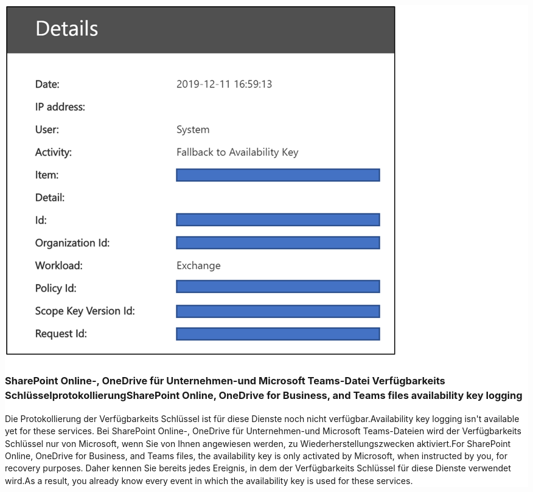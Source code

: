 ![Benutzerdefinierte Parameter für den Verfügbarkeits Schlüssel](media/customerkeyauditlogsearchavailabilitykeyloggingcustomparam.png)

### <a name="sharepoint-online-onedrive-for-business-and-teams-files-availability-key-logging"></a><span data-ttu-id="a454e-273">SharePoint Online-, OneDrive für Unternehmen-und Microsoft Teams-Datei Verfügbarkeits Schlüsselprotokollierung</span><span class="sxs-lookup"><span data-stu-id="a454e-273">SharePoint Online, OneDrive for Business, and Teams files availability key logging</span></span>

<span data-ttu-id="a454e-274">Die Protokollierung der Verfügbarkeits Schlüssel ist für diese Dienste noch nicht verfügbar.</span><span class="sxs-lookup"><span data-stu-id="a454e-274">Availability key logging isn't available yet for these services.</span></span> <span data-ttu-id="a454e-275">Bei SharePoint Online-, OneDrive für Unternehmen-und Microsoft Teams-Dateien wird der Verfügbarkeits Schlüssel nur von Microsoft, wenn Sie von Ihnen angewiesen werden, zu Wiederherstellungszwecken aktiviert.</span><span class="sxs-lookup"><span data-stu-id="a454e-275">For SharePoint Online, OneDrive for Business, and Teams files, the availability key is only activated by Microsoft, when instructed by you, for recovery purposes.</span></span> <span data-ttu-id="a454e-276">Daher kennen Sie bereits jedes Ereignis, in dem der Verfügbarkeits Schlüssel für diese Dienste verwendet wird.</span><span class="sxs-lookup"><span data-stu-id="a454e-276">As a result, you already know every event in which the availability key is used for these services.</span></span>

